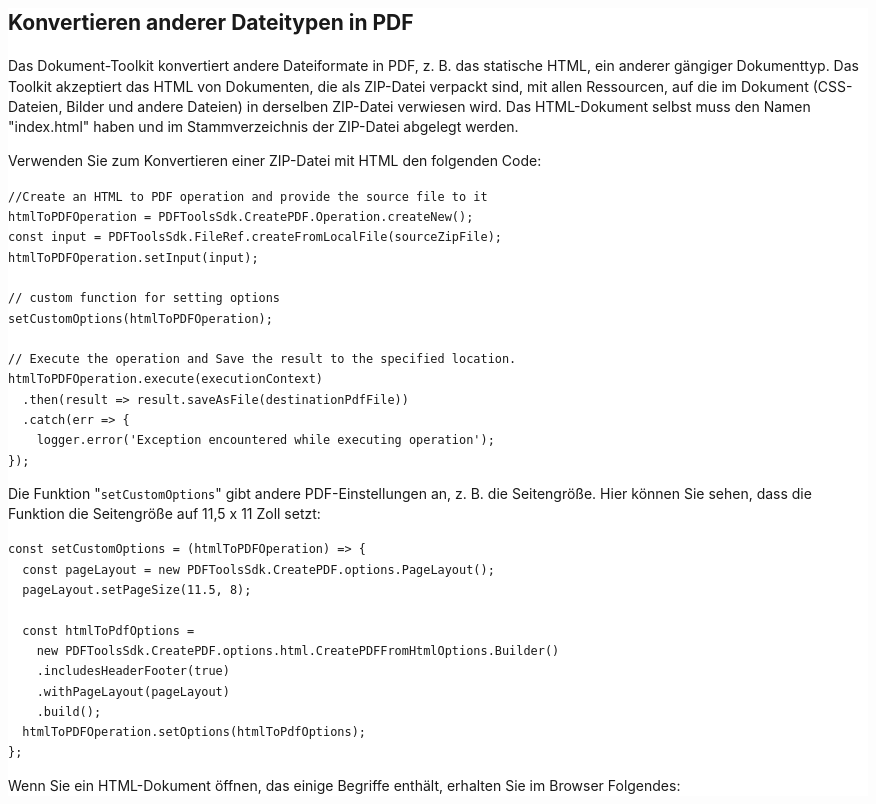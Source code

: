 ## Konvertieren anderer Dateitypen in PDF

Das Dokument-Toolkit konvertiert andere Dateiformate in PDF, z. B. das statische HTML, ein anderer gängiger Dokumenttyp. Das Toolkit akzeptiert das HTML von Dokumenten, die als ZIP-Datei verpackt sind, mit allen Ressourcen, auf die im Dokument (CSS-Dateien, Bilder und andere Dateien) in derselben ZIP-Datei verwiesen wird. Das HTML-Dokument selbst muss den Namen &quot;index.html&quot; haben und im Stammverzeichnis der ZIP-Datei abgelegt werden.

Verwenden Sie zum Konvertieren einer ZIP-Datei mit HTML den folgenden Code:

```
//Create an HTML to PDF operation and provide the source file to it
htmlToPDFOperation = PDFToolsSdk.CreatePDF.Operation.createNew();     
const input = PDFToolsSdk.FileRef.createFromLocalFile(sourceZipFile);
htmlToPDFOperation.setInput(input);
 
// custom function for setting options
setCustomOptions(htmlToPDFOperation);
 
// Execute the operation and Save the result to the specified location.
htmlToPDFOperation.execute(executionContext)
  .then(result => result.saveAsFile(destinationPdfFile))
  .catch(err => {
    logger.error('Exception encountered while executing operation');
});
```

Die Funktion &quot;`setCustomOptions`&quot; gibt andere PDF-Einstellungen an, z. B. die Seitengröße. Hier können Sie sehen, dass die Funktion die Seitengröße auf 11,5 x 11 Zoll setzt:

```
const setCustomOptions = (htmlToPDFOperation) => {    
  const pageLayout = new PDFToolsSdk.CreatePDF.options.PageLayout();
  pageLayout.setPageSize(11.5, 8);

  const htmlToPdfOptions = 
    new PDFToolsSdk.CreatePDF.options.html.CreatePDFFromHtmlOptions.Builder()
    .includesHeaderFooter(true)
    .withPageLayout(pageLayout)
    .build();
  htmlToPDFOperation.setOptions(htmlToPdfOptions);
};
```

Wenn Sie ein HTML-Dokument öffnen, das einige Begriffe enthält, erhalten Sie im Browser Folgendes:
